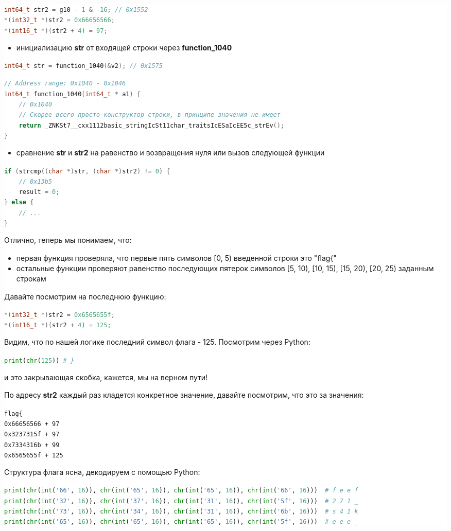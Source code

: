 ```c
int64_t str2 = g10 - 1 & -16; // 0x1552
*(int32_t *)str2 = 0x66656566;
*(int16_t *)(str2 + 4) = 97;
```
 - инициализацию **str** от входящей строки через **function_1040**
```c
int64_t str = function_1040(&v2); // 0x1575
```
```c
// Address range: 0x1040 - 0x1046
int64_t function_1040(int64_t * a1) {
    // 0x1040
    // Скорее всего просто конструктор строки, в принципе значения не имеет
    return _ZNKSt7__cxx1112basic_stringIcSt11char_traitsIcESaIcEE5c_strEv();
}
```
- сравнение **str** и **str2** на равенство и возвращения нуля или вызов следующей функции
```c
if (strcmp((char *)str, (char *)str2) != 0) {
    // 0x13b5
    result = 0;
} else {
    // ...
}
```

Отлично, теперь мы понимаем, что:
- первая функция проверяла, что первые пять символов [0, 5) введенной строки это "flag{"
- остальные функции проверяют равенство последующих пятерок символов [5, 10), [10, 15), [15, 20), [20, 25) заданным строкам

Давайте посмотрим на последнюю функцию:
```c
*(int32_t *)str2 = 0x6565655f;
*(int16_t *)(str2 + 4) = 125;
```
Видим, что по нашей логике последний символ флага - 125. Посмотрим через Python:
```python
print(chr(125)) # }
```
и это закрывающая скобка, кажется, мы на верном пути!

По адресу **str2** каждый раз кладется конкретное значение, давайте посмотрим, что это за значения:
```text
flag{
0x66656566 + 97
0x3237315f + 97
0x7334316b + 99
0x6565655f + 125
```

Структура флага ясна, декодируем с помощью Python:
```python
print(chr(int('66', 16)), chr(int('65', 16)), chr(int('65', 16)), chr(int('66', 16)))  # f e e f  
print(chr(int('32', 16)), chr(int('37', 16)), chr(int('31', 16)), chr(int('5f', 16)))  # 2 7 1 _
print(chr(int('73', 16)), chr(int('34', 16)), chr(int('31', 16)), chr(int('6b', 16)))  # s 4 1 k  
print(chr(int('65', 16)), chr(int('65', 16)), chr(int('65', 16)), chr(int('5f', 16)))  # e e e _
```
